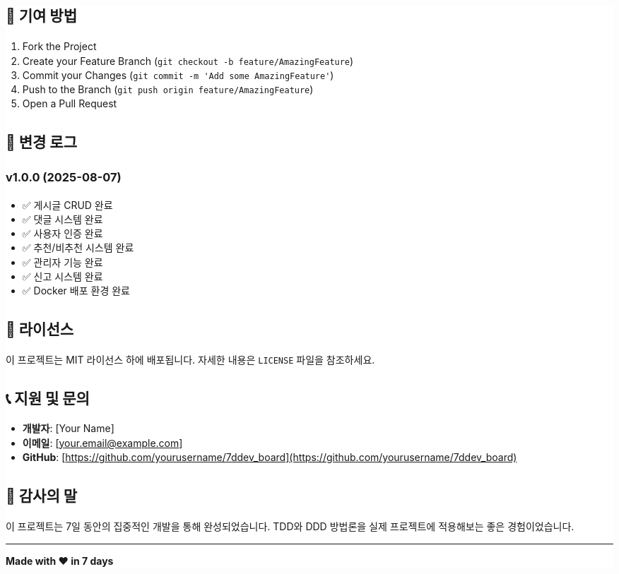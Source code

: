## 🤝 기여 방법

1. Fork the Project
2. Create your Feature Branch (`git checkout -b feature/AmazingFeature`)
3. Commit your Changes (`git commit -m 'Add some AmazingFeature'`)
4. Push to the Branch (`git push origin feature/AmazingFeature`)
5. Open a Pull Request

## 📝 변경 로그

### v1.0.0 (2025-08-07)
- ✅ 게시글 CRUD 완료
- ✅ 댓글 시스템 완료
- ✅ 사용자 인증 완료
- ✅ 추천/비추천 시스템 완료
- ✅ 관리자 기능 완료
- ✅ 신고 시스템 완료
- ✅ Docker 배포 환경 완료

## 📄 라이선스

이 프로젝트는 MIT 라이선스 하에 배포됩니다. 자세한 내용은 `LICENSE` 파일을 참조하세요.

## 📞 지원 및 문의

- **개발자**: [Your Name]
- **이메일**: [your.email@example.com]
- **GitHub**: [https://github.com/yourusername/7ddev_board](https://github.com/yourusername/7ddev_board)

## 🙏 감사의 말

이 프로젝트는 7일 동안의 집중적인 개발을 통해 완성되었습니다. TDD와 DDD 방법론을 실제 프로젝트에 적용해보는 좋은 경험이었습니다.

---

**Made with ❤️ in 7 days**
